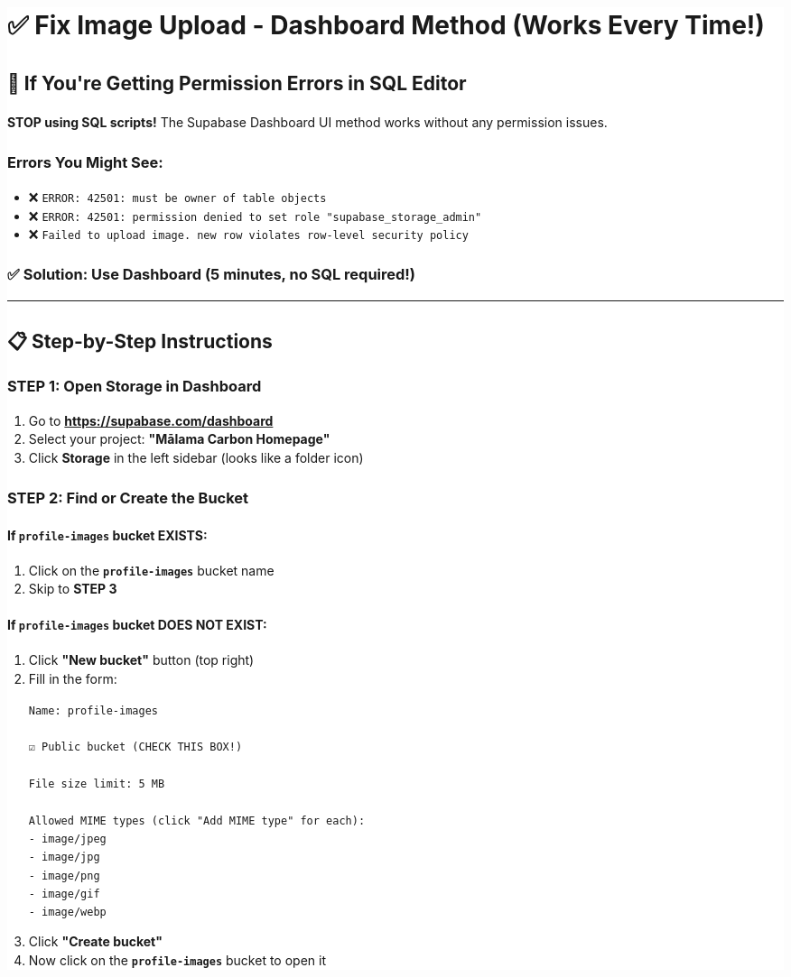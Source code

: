 # ✅ Fix Image Upload - Dashboard Method (Works Every Time!)

## 🚨 If You're Getting Permission Errors in SQL Editor

**STOP using SQL scripts!** The Supabase Dashboard UI method works without any permission issues.

### Errors You Might See:
- ❌ `ERROR: 42501: must be owner of table objects`
- ❌ `ERROR: 42501: permission denied to set role "supabase_storage_admin"`
- ❌ `Failed to upload image. new row violates row-level security policy`

### ✅ Solution: Use Dashboard (5 minutes, no SQL required!)

---

## 📋 Step-by-Step Instructions

### STEP 1: Open Storage in Dashboard

1. Go to **https://supabase.com/dashboard**
2. Select your project: **"Mālama Carbon Homepage"**
3. Click **Storage** in the left sidebar (looks like a folder icon)

### STEP 2: Find or Create the Bucket

#### If `profile-images` bucket EXISTS:
1. Click on the **`profile-images`** bucket name
2. Skip to **STEP 3**

#### If `profile-images` bucket DOES NOT EXIST:
1. Click **"New bucket"** button (top right)
2. Fill in the form:
   ```
   Name: profile-images
   
   ☑️ Public bucket (CHECK THIS BOX!)
   
   File size limit: 5 MB
   
   Allowed MIME types (click "Add MIME type" for each):
   - image/jpeg
   - image/jpg
   - image/png
   - image/gif
   - image/webp
   ```
3. Click **"Create bucket"**
4. Now click on the **`profile-images`** bucket to open it
